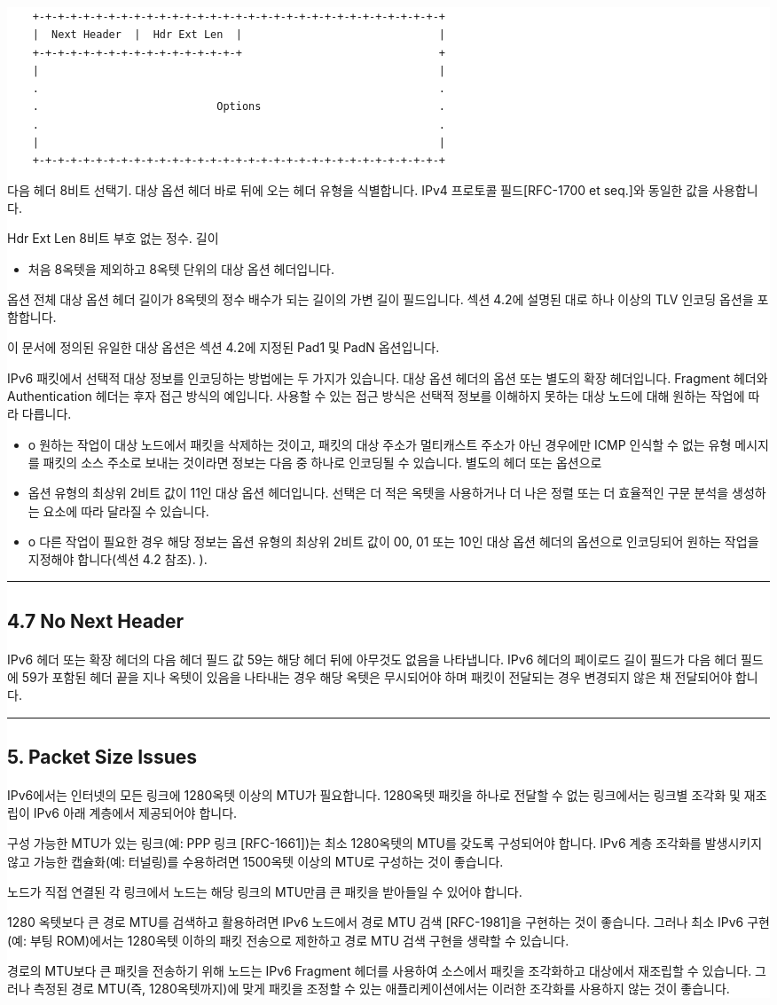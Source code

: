 ```text
    +-+-+-+-+-+-+-+-+-+-+-+-+-+-+-+-+-+-+-+-+-+-+-+-+-+-+-+-+-+-+-+-+
    |  Next Header  |  Hdr Ext Len  |                               |
    +-+-+-+-+-+-+-+-+-+-+-+-+-+-+-+-+                               +
    |                                                               |
    .                                                               .
    .                            Options                            .
    .                                                               .
    |                                                               |
    +-+-+-+-+-+-+-+-+-+-+-+-+-+-+-+-+-+-+-+-+-+-+-+-+-+-+-+-+-+-+-+-+
```

다음 헤더 8비트 선택기. 대상 옵션 헤더 바로 뒤에 오는 헤더 유형을 식별합니다. IPv4 프로토콜 필드\[RFC-1700 et seq.\]와 동일한 값을 사용합니다.

Hdr Ext Len 8비트 부호 없는 정수. 길이

- 처음 8옥텟을 제외하고 8옥텟 단위의 대상 옵션 헤더입니다.

옵션 전체 대상 옵션 헤더 길이가 8옥텟의 정수 배수가 되는 길이의 가변 길이 필드입니다. 섹션 4.2에 설명된 대로 하나 이상의 TLV 인코딩 옵션을 포함합니다.

이 문서에 정의된 유일한 대상 옵션은 섹션 4.2에 지정된 Pad1 및 PadN 옵션입니다.

IPv6 패킷에서 선택적 대상 정보를 인코딩하는 방법에는 두 가지가 있습니다. 대상 옵션 헤더의 옵션 또는 별도의 확장 헤더입니다. Fragment 헤더와 Authentication 헤더는 후자 접근 방식의 예입니다. 사용할 수 있는 접근 방식은 선택적 정보를 이해하지 못하는 대상 노드에 대해 원하는 작업에 따라 다릅니다.

- o 원하는 작업이 대상 노드에서 패킷을 삭제하는 것이고, 패킷의 대상 주소가 멀티캐스트 주소가 아닌 경우에만 ICMP 인식할 수 없는 유형 메시지를 패킷의 소스 주소로 보내는 것이라면 정보는 다음 중 하나로 인코딩될 수 있습니다. 별도의 헤더 또는 옵션으로

- 옵션 유형의 최상위 2비트 값이 11인 대상 옵션 헤더입니다. 선택은 더 적은 옥텟을 사용하거나 더 나은 정렬 또는 더 효율적인 구문 분석을 생성하는 요소에 따라 달라질 수 있습니다.

- o 다른 작업이 필요한 경우 해당 정보는 옵션 유형의 최상위 2비트 값이 00, 01 또는 10인 대상 옵션 헤더의 옵션으로 인코딩되어 원하는 작업을 지정해야 합니다\(섹션 4.2 참조\). \).

---
## **4.7 No Next Header**

IPv6 헤더 또는 확장 헤더의 다음 헤더 필드 값 59는 해당 헤더 뒤에 아무것도 없음을 나타냅니다. IPv6 헤더의 페이로드 길이 필드가 다음 헤더 필드에 59가 포함된 헤더 끝을 지나 옥텟이 있음을 나타내는 경우 해당 옥텟은 무시되어야 하며 패킷이 전달되는 경우 변경되지 않은 채 전달되어야 합니다.

---
## **5. Packet Size Issues**

IPv6에서는 인터넷의 모든 링크에 1280옥텟 이상의 MTU가 필요합니다. 1280옥텟 패킷을 하나로 전달할 수 없는 링크에서는 링크별 조각화 및 재조립이 IPv6 아래 계층에서 제공되어야 합니다.

구성 가능한 MTU가 있는 링크\(예: PPP 링크 \[RFC-1661\]\)는 최소 1280옥텟의 MTU를 갖도록 구성되어야 합니다. IPv6 계층 조각화를 발생시키지 않고 가능한 캡슐화\(예: 터널링\)를 수용하려면 1500옥텟 이상의 MTU로 구성하는 것이 좋습니다.

노드가 직접 연결된 각 링크에서 노드는 해당 링크의 MTU만큼 큰 패킷을 받아들일 수 있어야 합니다.

1280 옥텟보다 큰 경로 MTU를 검색하고 활용하려면 IPv6 노드에서 경로 MTU 검색 \[RFC-1981\]을 구현하는 것이 좋습니다. 그러나 최소 IPv6 구현\(예: 부팅 ROM\)에서는 1280옥텟 이하의 패킷 전송으로 제한하고 경로 MTU 검색 구현을 생략할 수 있습니다.

경로의 MTU보다 큰 패킷을 전송하기 위해 노드는 IPv6 Fragment 헤더를 사용하여 소스에서 패킷을 조각화하고 대상에서 재조립할 수 있습니다. 그러나 측정된 경로 MTU\(즉, 1280옥텟까지\)에 맞게 패킷을 조정할 수 있는 애플리케이션에서는 이러한 조각화를 사용하지 않는 것이 좋습니다.
